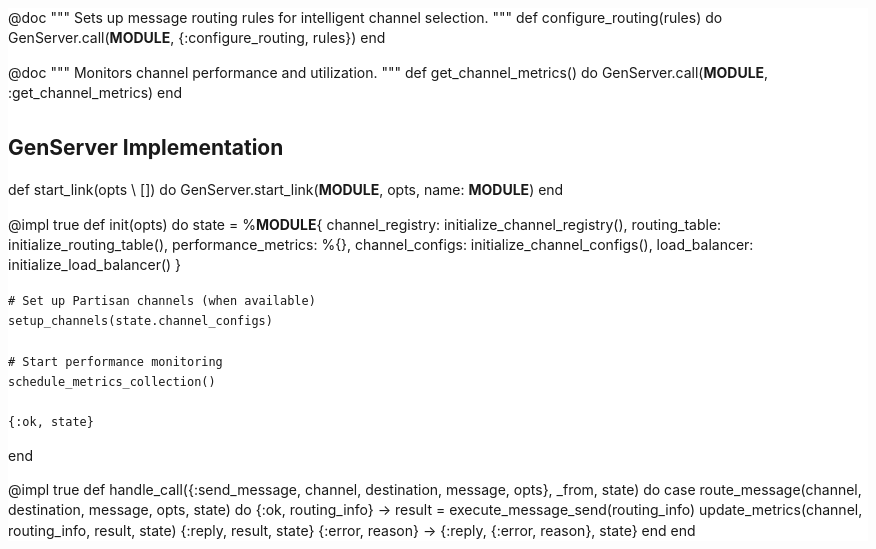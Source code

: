  @doc """
  Sets up message routing rules for intelligent channel selection.
  """
  def configure_routing(rules) do
    GenServer.call(__MODULE__, {:configure_routing, rules})
  end

  @doc """
  Monitors channel performance and utilization.
  """
  def get_channel_metrics() do
    GenServer.call(__MODULE__, :get_channel_metrics)
  end

  ## GenServer Implementation

  def start_link(opts \\ []) do
    GenServer.start_link(__MODULE__, opts, name: __MODULE__)
  end

  @impl true
  def init(opts) do
    state = %__MODULE__{
      channel_registry: initialize_channel_registry(),
      routing_table: initialize_routing_table(),
      performance_metrics: %{},
      channel_configs: initialize_channel_configs(),
      load_balancer: initialize_load_balancer()
    }
    
    # Set up Partisan channels (when available)
    setup_channels(state.channel_configs)
    
    # Start performance monitoring
    schedule_metrics_collection()
    
    {:ok, state}
  end

  @impl true
  def handle_call({:send_message, channel, destination, message, opts}, _from, state) do
    case route_message(channel, destination, message, opts, state) do
      {:ok, routing_info} ->
        result = execute_message_send(routing_info)
        update_metrics(channel, routing_info, result, state)
        {:reply, result, state}
      {:error, reason} ->
        {:reply, {:error, reason}, state}
    end
  end
